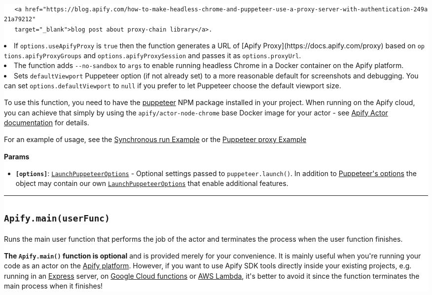        <a href="https://blog.apify.com/how-to-make-headless-chrome-and-puppeteer-use-a-proxy-server-with-authentication-249a21a79212"
       target="_blank">blog post about proxy-chain library</a>.
   </li>
   <li>
       If <code>options.useApifyProxy</code> is <code>true</code> then the function generates a URL of
       [Apify Proxy](https://docs.apify.com/proxy)
       based on <code>options.apifyProxyGroups</code> and <code>options.apifyProxySession</code> and passes it as <code>options.proxyUrl</code>.
   </li>
   <li>
       The function adds <code>--no-sandbox</code> to <code>args</code> to enable running
       headless Chrome in a Docker container on the Apify platform.
   </li>
   <li>
       Sets <code>defaultViewport</code> Puppeteer option (if not already set)
       to a more reasonable default for screenshots and debugging.
       You can set <code>options.defaultViewport</code> to <code>null</code> if you prefer to let Puppeteer
       choose the default viewport size.
   </li>
</ul>

To use this function, you need to have the [puppeteer](https://www.npmjs.com/package/puppeteer) NPM package installed in your project. When running on
the Apify cloud, you can achieve that simply by using the `apify/actor-node-chrome` base Docker image for your actor - see
[Apify Actor documentation](https://docs.apify.com/actor/build#base-images) for details.

For an example of usage, see the [Synchronous run Example](../examples/synchronousrun) or the
[Puppeteer proxy Example](../examples/puppeteerwithproxy)

**Params**

-   **`[options]`**: [`LaunchPuppeteerOptions`](/docs/typedefs/launch-puppeteer-options) - Optional settings passed to `puppeteer.launch()`. In
    addition to [Puppeteer's options](https://pptr.dev/#?product=Puppeteer&show=api-puppeteerlaunchoptions) the object may contain our own
    [`LaunchPuppeteerOptions`](/docs/typedefs/launch-puppeteer-options) that enable additional features.

---

<a name="main"></a>

## `Apify.main(userFunc)`

Runs the main user function that performs the job of the actor and terminates the process when the user function finishes.

**The `Apify.main()` function is optional** and is provided merely for your convenience. It is mainly useful when you're running your code as an actor
on the [Apify platform](https://apify.com/actors). However, if you want to use Apify SDK tools directly inside your existing projects, e.g. running in
an [Express](https://expressjs.com/) server, on [Google Cloud functions](https://cloud.google.com/functions) or
[AWS Lambda](https://aws.amazon.com/lambda/), it's better to avoid it since the function terminates the main process when it finishes!
